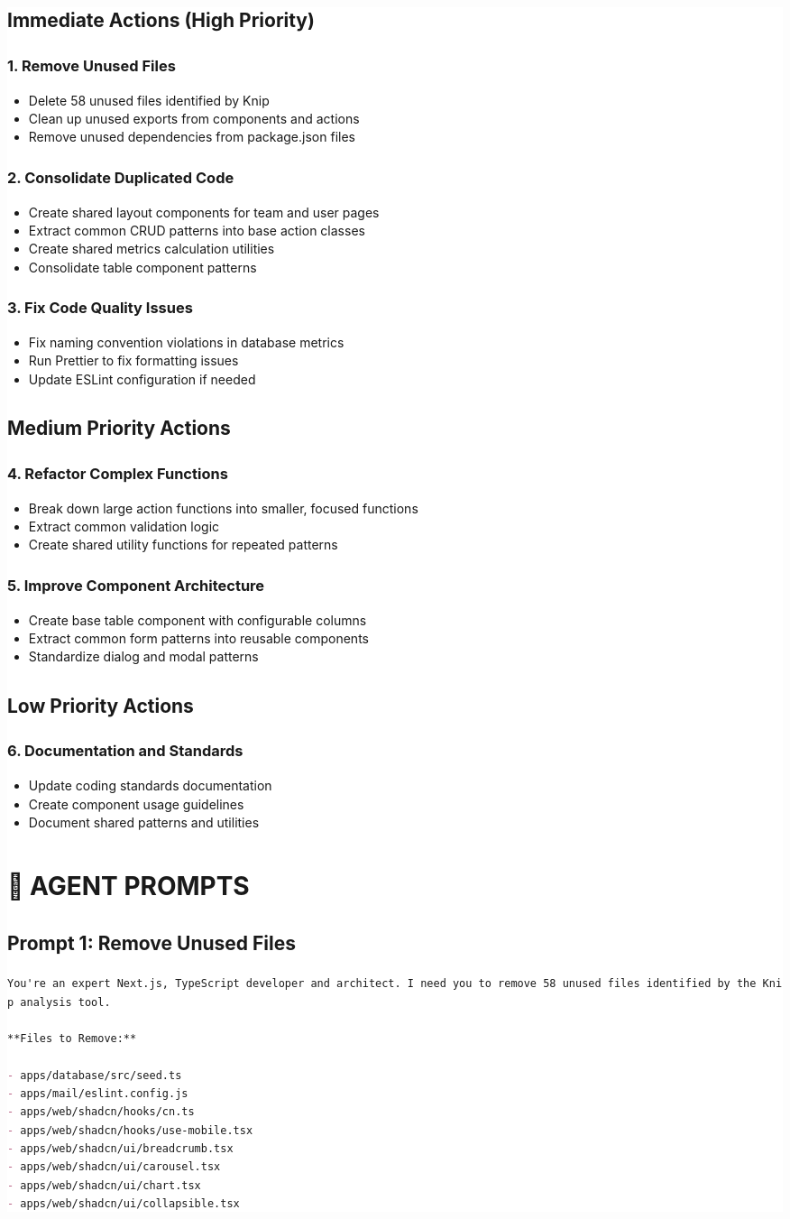 ## Immediate Actions (High Priority)

### 1. Remove Unused Files

- Delete 58 unused files identified by Knip
- Clean up unused exports from components and actions
- Remove unused dependencies from package.json files

### 2. Consolidate Duplicated Code

- Create shared layout components for team and user pages
- Extract common CRUD patterns into base action classes
- Create shared metrics calculation utilities
- Consolidate table component patterns

### 3. Fix Code Quality Issues

- Fix naming convention violations in database metrics
- Run Prettier to fix formatting issues
- Update ESLint configuration if needed

## Medium Priority Actions

### 4. Refactor Complex Functions

- Break down large action functions into smaller, focused functions
- Extract common validation logic
- Create shared utility functions for repeated patterns

### 5. Improve Component Architecture

- Create base table component with configurable columns
- Extract common form patterns into reusable components
- Standardize dialog and modal patterns

## Low Priority Actions

### 6. Documentation and Standards

- Update coding standards documentation
- Create component usage guidelines
- Document shared patterns and utilities

# 🤖 AGENT PROMPTS

## Prompt 1: Remove Unused Files

```markdown
You're an expert Next.js, TypeScript developer and architect. I need you to remove 58 unused files identified by the Knip analysis tool.

**Files to Remove:**

- apps/database/src/seed.ts
- apps/mail/eslint.config.js
- apps/web/shadcn/hooks/cn.ts
- apps/web/shadcn/hooks/use-mobile.tsx
- apps/web/shadcn/ui/breadcrumb.tsx
- apps/web/shadcn/ui/carousel.tsx
- apps/web/shadcn/ui/chart.tsx
- apps/web/shadcn/ui/collapsible.tsx
```
